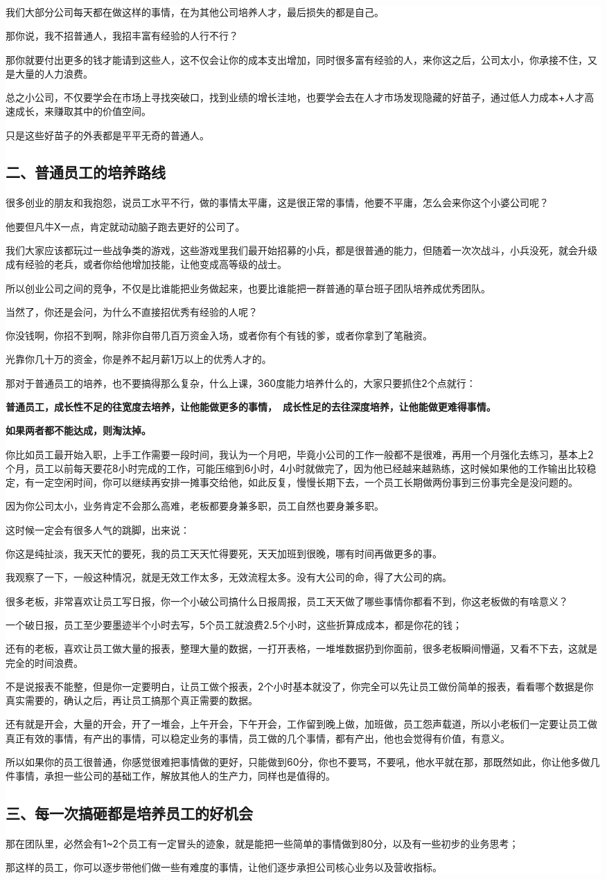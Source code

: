 我们大部分公司每天都在做这样的事情，在为其他公司培养人才，最后损失的都是自己。

那你说，我不招普通人，我招丰富有经验的人行不行？

那你就要付出更多的钱才能请到这些人，这不仅会让你的成本支出增加，同时很多富有经验的人，来你这之后，公司太小，你承接不住，又是大量的人力浪费。

总之小公司，不仅要学会在市场上寻找突破口，找到业绩的增长洼地，也要学会去在人才市场发现隐藏的好苗子，通过低人力成本+人才高速成长，来赚取其中的价值空间。

只是这些好苗子的外表都是平平无奇的普通人。

## 二、普通员工的培养路线

很多创业的朋友和我抱怨，说员工水平不行，做的事情太平庸，这是很正常的事情，他要不平庸，怎么会来你这个小婆公司呢？

他要但凡牛X一点，肯定就动动脑子跑去更好的公司了。

我们大家应该都玩过一些战争类的游戏，这些游戏里我们最开始招募的小兵，都是很普通的能力，但随着一次次战斗，小兵没死，就会升级成有经验的老兵，或者你给他增加技能，让他变成高等级的战士。

所以创业公司之间的竞争，不仅是比谁能把业务做起来，也要比谁能把一群普通的草台班子团队培养成优秀团队。

当然了，你还是会问，为什么不直接招优秀有经验的人呢？

你没钱啊，你招不到啊，除非你自带几百万资金入场，或者你有个有钱的爹，或者你拿到了笔融资。

光靠你几十万的资金，你是养不起月薪1万以上的优秀人才的。

那对于普通员工的培养，也不要搞得那么复杂，什么上课，360度能力培养什么的，大家只要抓住2个点就行：

**普通员工，成长性不足的往宽度去培养，让他能做更多的事情，**  **成长性足的去往深度培养，让他能做更难得事情。**

**如果两者都不能达成，则淘汰掉。**

你比如员工最开始入职，上手工作需要一段时间，我认为一个月吧，毕竟小公司的工作一般都不是很难，再用一个月强化去练习，基本上2个月，员工以前每天要花8小时完成的工作，可能压缩到6小时，4小时就做完了，因为他已经越来越熟练，这时候如果他的工作输出比较稳定，有一定空闲时间，你可以继续再安排一摊事交给他，如此反复，慢慢长期下去，一个员工长期做两份事到三份事完全是没问题的。

因为你公司太小，业务肯定不会那么高难，老板都要身兼多职，员工自然也要身兼多职。

这时候一定会有很多人气的跳脚，出来说：

你这是纯扯淡，我天天忙的要死，我的员工天天忙得要死，天天加班到很晚，哪有时间再做更多的事。

我观察了一下，一般这种情况，就是无效工作太多，无效流程太多。没有大公司的命，得了大公司的病。

很多老板，非常喜欢让员工写日报，你一个小破公司搞什么日报周报，员工天天做了哪些事情你都看不到，你这老板做的有啥意义？

一个破日报，员工至少要墨迹半个小时去写，5个员工就浪费2.5个小时，这些折算成成本，都是你花的钱；

还有的老板，喜欢让员工做大量的报表，整理大量的数据，一打开表格，一堆堆数据扔到你面前，很多老板瞬间懵逼，又看不下去，这就是完全的时间浪费。

不是说报表不能整，但是你一定要明白，让员工做个报表，2个小时基本就没了，你完全可以先让员工做份简单的报表，看看哪个数据是你真实需要的，确认之后，再让员工搞那个真正需要的数据。

还有就是开会，大量的开会，开了一堆会，上午开会，下午开会，工作留到晚上做，加班做，员工怨声载道，所以小老板们一定要让员工做真正有效的事情，有产出的事情，可以稳定业务的事情，员工做的几个事情，都有产出，他也会觉得有价值，有意义。

所以如果你的员工很普通，你感觉很难把事情做的更好，只能做到60分，你也不要骂，不要吼，他水平就在那，那既然如此，你让他多做几件事情，承担一些公司的基础工作，解放其他人的生产力，同样也是值得的。

## 三、每一次搞砸都是培养员工的好机会

那在团队里，必然会有1~2个员工有一定冒头的迹象，就是能把一些简单的事情做到80分，以及有一些初步的业务思考；

那这样的员工，你可以逐步带他们做一些有难度的事情，让他们逐步承担公司核心业务以及营收指标。
